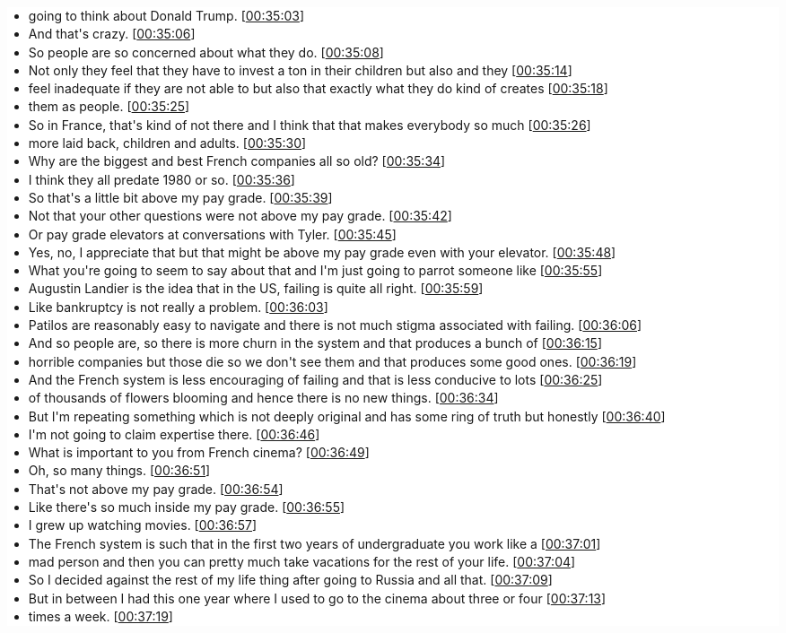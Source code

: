 *  going to think about Donald Trump. [[00:35:03](https://www.youtube.com/watch?v=p6mmjixfsPM&t=2103.9199999999996s)]
*  And that's crazy. [[00:35:06](https://www.youtube.com/watch?v=p6mmjixfsPM&t=2106.08s)]
*  So people are so concerned about what they do. [[00:35:08](https://www.youtube.com/watch?v=p6mmjixfsPM&t=2108.2s)]
*  Not only they feel that they have to invest a ton in their children but also and they [[00:35:14](https://www.youtube.com/watch?v=p6mmjixfsPM&t=2114.3999999999996s)]
*  feel inadequate if they are not able to but also that exactly what they do kind of creates [[00:35:18](https://www.youtube.com/watch?v=p6mmjixfsPM&t=2118.56s)]
*  them as people. [[00:35:25](https://www.youtube.com/watch?v=p6mmjixfsPM&t=2125.04s)]
*  So in France, that's kind of not there and I think that that makes everybody so much [[00:35:26](https://www.youtube.com/watch?v=p6mmjixfsPM&t=2126.04s)]
*  more laid back, children and adults. [[00:35:30](https://www.youtube.com/watch?v=p6mmjixfsPM&t=2130.9199999999996s)]
*  Why are the biggest and best French companies all so old? [[00:35:34](https://www.youtube.com/watch?v=p6mmjixfsPM&t=2134.08s)]
*  I think they all predate 1980 or so. [[00:35:36](https://www.youtube.com/watch?v=p6mmjixfsPM&t=2136.88s)]
*  So that's a little bit above my pay grade. [[00:35:39](https://www.youtube.com/watch?v=p6mmjixfsPM&t=2139.1600000000003s)]
*  Not that your other questions were not above my pay grade. [[00:35:42](https://www.youtube.com/watch?v=p6mmjixfsPM&t=2142.6800000000003s)]
*  Or pay grade elevators at conversations with Tyler. [[00:35:45](https://www.youtube.com/watch?v=p6mmjixfsPM&t=2145.44s)]
*  Yes, no, I appreciate that but that might be above my pay grade even with your elevator. [[00:35:48](https://www.youtube.com/watch?v=p6mmjixfsPM&t=2148.32s)]
*  What you're going to seem to say about that and I'm just going to parrot someone like [[00:35:55](https://www.youtube.com/watch?v=p6mmjixfsPM&t=2155.08s)]
*  Augustin Landier is the idea that in the US, failing is quite all right. [[00:35:59](https://www.youtube.com/watch?v=p6mmjixfsPM&t=2159.44s)]
*  Like bankruptcy is not really a problem. [[00:36:03](https://www.youtube.com/watch?v=p6mmjixfsPM&t=2163.6800000000003s)]
*  Patilos are reasonably easy to navigate and there is not much stigma associated with failing. [[00:36:06](https://www.youtube.com/watch?v=p6mmjixfsPM&t=2166.68s)]
*  And so people are, so there is more churn in the system and that produces a bunch of [[00:36:15](https://www.youtube.com/watch?v=p6mmjixfsPM&t=2175.12s)]
*  horrible companies but those die so we don't see them and that produces some good ones. [[00:36:19](https://www.youtube.com/watch?v=p6mmjixfsPM&t=2179.96s)]
*  And the French system is less encouraging of failing and that is less conducive to lots [[00:36:25](https://www.youtube.com/watch?v=p6mmjixfsPM&t=2185.8799999999997s)]
*  of thousands of flowers blooming and hence there is no new things. [[00:36:34](https://www.youtube.com/watch?v=p6mmjixfsPM&t=2194.16s)]
*  But I'm repeating something which is not deeply original and has some ring of truth but honestly [[00:36:40](https://www.youtube.com/watch?v=p6mmjixfsPM&t=2200.56s)]
*  I'm not going to claim expertise there. [[00:36:46](https://www.youtube.com/watch?v=p6mmjixfsPM&t=2206.2799999999997s)]
*  What is important to you from French cinema? [[00:36:49](https://www.youtube.com/watch?v=p6mmjixfsPM&t=2209.16s)]
*  Oh, so many things. [[00:36:51](https://www.youtube.com/watch?v=p6mmjixfsPM&t=2211.48s)]
*  That's not above my pay grade. [[00:36:54](https://www.youtube.com/watch?v=p6mmjixfsPM&t=2214.16s)]
*  Like there's so much inside my pay grade. [[00:36:55](https://www.youtube.com/watch?v=p6mmjixfsPM&t=2215.16s)]
*  I grew up watching movies. [[00:36:57](https://www.youtube.com/watch?v=p6mmjixfsPM&t=2217.8399999999997s)]
*  The French system is such that in the first two years of undergraduate you work like a [[00:37:01](https://www.youtube.com/watch?v=p6mmjixfsPM&t=2221.04s)]
*  mad person and then you can pretty much take vacations for the rest of your life. [[00:37:04](https://www.youtube.com/watch?v=p6mmjixfsPM&t=2224.68s)]
*  So I decided against the rest of my life thing after going to Russia and all that. [[00:37:09](https://www.youtube.com/watch?v=p6mmjixfsPM&t=2229.72s)]
*  But in between I had this one year where I used to go to the cinema about three or four [[00:37:13](https://www.youtube.com/watch?v=p6mmjixfsPM&t=2233.68s)]
*  times a week. [[00:37:19](https://www.youtube.com/watch?v=p6mmjixfsPM&t=2239.28s)]